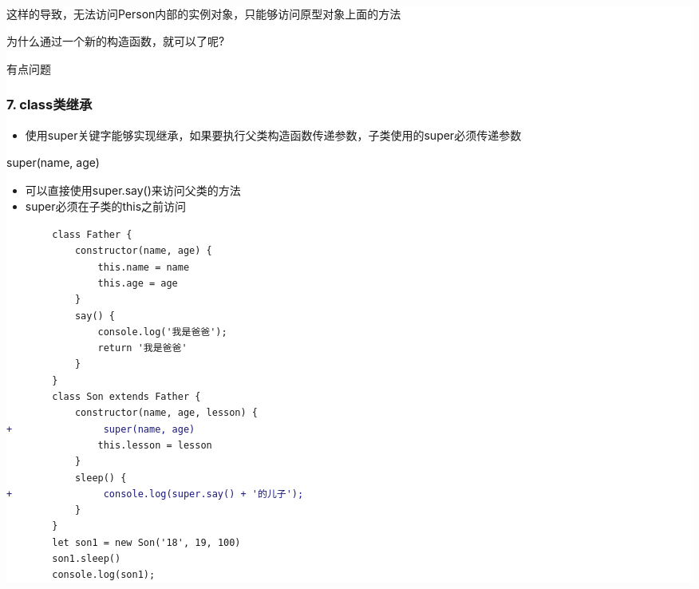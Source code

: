 这样的导致，无法访问Person内部的实例对象，只能够访问原型对象上面的方法



为什么通过一个新的构造函数，就可以了呢?

有点问题





### 7. class类继承

- 使用super关键字能够实现继承，如果要执行父类构造函数传递参数，子类使用的super必须传递参数

super(name, age)

- 可以直接使用super.say()来访问父类的方法
- super必须在子类的this之前访问

```diff
		class Father {
            constructor(name, age) {
                this.name = name
                this.age = age
            }
            say() {
                console.log('我是爸爸');
                return '我是爸爸'
            }
        }
        class Son extends Father {
            constructor(name, age, lesson) {
+                super(name, age)
                this.lesson = lesson
            }
            sleep() {
+                console.log(super.say() + '的儿子');
            }
        }
        let son1 = new Son('18', 19, 100)
        son1.sleep()
        console.log(son1);	
```

